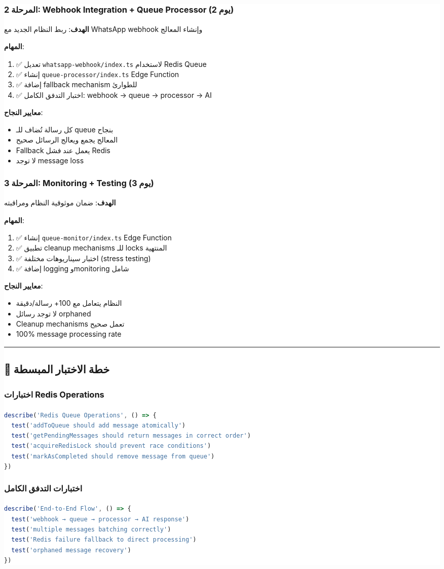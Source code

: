 ### المرحلة 2: Webhook Integration + Queue Processor (يوم 2)
**الهدف**: ربط النظام الجديد مع WhatsApp webhook وإنشاء المعالج

**المهام**:
1. ✅ تعديل `whatsapp-webhook/index.ts` لاستخدام Redis Queue
2. ✅ إنشاء `queue-processor/index.ts` Edge Function
3. ✅ إضافة fallback mechanism للطوارئ
4. ✅ اختبار التدفق الكامل: webhook → queue → processor → AI

**معايير النجاح**:
- كل رسالة تُضاف للـ queue بنجاح
- المعالج يجمع ويعالج الرسائل صحيح
- Fallback يعمل عند فشل Redis
- لا توجد message loss

### المرحلة 3: Monitoring + Testing (يوم 3)
**الهدف**: ضمان موثوقية النظام ومراقبته

**المهام**:
1. ✅ إنشاء `queue-monitor/index.ts` Edge Function
2. ✅ تطبيق cleanup mechanisms للـ locks المنتهية
3. ✅ اختبار سيناريوهات مختلفة (stress testing)
4. ✅ إضافة logging وmonitoring شامل

**معايير النجاح**:
- النظام يتعامل مع 100+ رسالة/دقيقة
- لا توجد رسائل orphaned
- Cleanup mechanisms تعمل صحيح
- 100% message processing rate

---

## 🧪 خطة الاختبار المبسطة

### اختبارات Redis Operations
```typescript
describe('Redis Queue Operations', () => {
  test('addToQueue should add message atomically')
  test('getPendingMessages should return messages in correct order')
  test('acquireRedisLock should prevent race conditions')
  test('markAsCompleted should remove message from queue')
})
```

### اختبارات التدفق الكامل
```typescript
describe('End-to-End Flow', () => {
  test('webhook → queue → processor → AI response')
  test('multiple messages batching correctly')
  test('Redis failure fallback to direct processing')
  test('orphaned message recovery')
})
```
